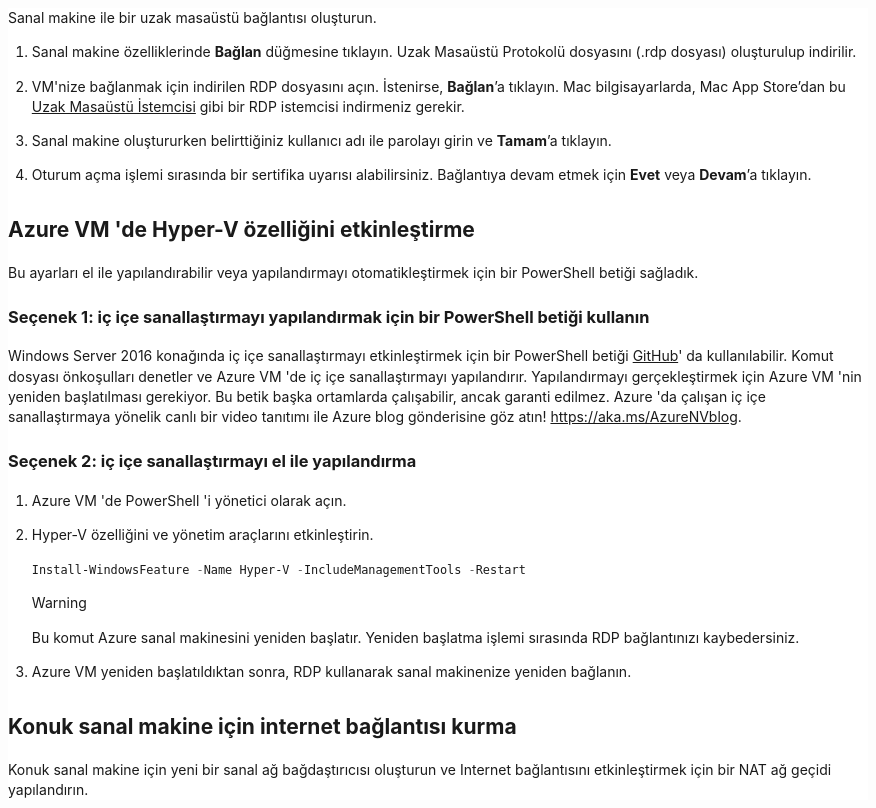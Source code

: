 Sanal makine ile bir uzak masaüstü bağlantısı oluşturun.

1. Sanal makine özelliklerinde **Bağlan** düğmesine tıklayın. Uzak Masaüstü Protokolü dosyasını (.rdp dosyası) oluşturulup indirilir.

2. VM'nize bağlanmak için indirilen RDP dosyasını açın. İstenirse, **Bağlan**’a tıklayın. Mac bilgisayarlarda, Mac App Store’dan bu [Uzak Masaüstü İstemcisi](https://itunes.apple.com/us/app/microsoft-remote-desktop/id715768417?mt=12) gibi bir RDP istemcisi indirmeniz gerekir.

3. Sanal makine oluştururken belirttiğiniz kullanıcı adı ile parolayı girin ve **Tamam**’a tıklayın.

4. Oturum açma işlemi sırasında bir sertifika uyarısı alabilirsiniz. Bağlantıya devam etmek için **Evet** veya **Devam**’a tıklayın.

## <a name="enable-the-hyper-v-feature-on-the-azure-vm"></a>Azure VM 'de Hyper-V özelliğini etkinleştirme
Bu ayarları el ile yapılandırabilir veya yapılandırmayı otomatikleştirmek için bir PowerShell betiği sağladık.

### <a name="option-1-use-a-powershell-script-to-configure-nested-virtualization"></a>Seçenek 1: iç içe sanallaştırmayı yapılandırmak için bir PowerShell betiği kullanın
Windows Server 2016 konağında iç içe sanallaştırmayı etkinleştirmek için bir PowerShell betiği [GitHub](https://github.com/charlieding/Virtualization-Documentation/tree/live/hyperv-tools/Nested)' da kullanılabilir. Komut dosyası önkoşulları denetler ve Azure VM 'de iç içe sanallaştırmayı yapılandırır. Yapılandırmayı gerçekleştirmek için Azure VM 'nin yeniden başlatılması gerekiyor. Bu betik başka ortamlarda çalışabilir, ancak garanti edilmez. Azure 'da çalışan iç içe sanallaştırmaya yönelik canlı bir video tanıtımı ile Azure blog gönderisine göz atın! https://aka.ms/AzureNVblog.

### <a name="option-2-configure-nested-virtualization-manually"></a>Seçenek 2: iç içe sanallaştırmayı el ile yapılandırma

1. Azure VM 'de PowerShell 'i yönetici olarak açın. 

2. Hyper-V özelliğini ve yönetim araçlarını etkinleştirin.

    ```powershell
    Install-WindowsFeature -Name Hyper-V -IncludeManagementTools -Restart
    ```

    >[!WARNING] 
    >
    >Bu komut Azure sanal makinesini yeniden başlatır. Yeniden başlatma işlemi sırasında RDP bağlantınızı kaybedersiniz.
    
3. Azure VM yeniden başlatıldıktan sonra, RDP kullanarak sanal makinenize yeniden bağlanın.

## <a name="set-up-internet-connectivity-for-the-guest-virtual-machine"></a>Konuk sanal makine için internet bağlantısı kurma
Konuk sanal makine için yeni bir sanal ağ bağdaştırıcısı oluşturun ve Internet bağlantısını etkinleştirmek için bir NAT ağ geçidi yapılandırın.
